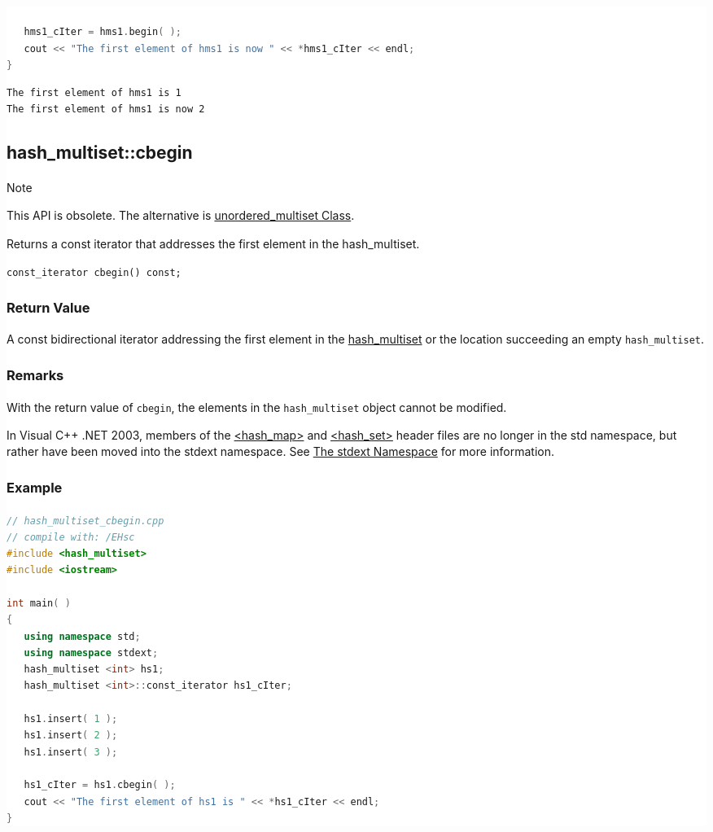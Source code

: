 ```cpp  
  
   hms1_cIter = hms1.begin( );  
   cout << "The first element of hms1 is now " << *hms1_cIter << endl;  
}  
```  
  
```Output  
The first element of hms1 is 1  
The first element of hms1 is now 2  
```  
  
##  <a name="cbegin"></a>  hash_multiset::cbegin  
  
> [!NOTE]
>  This API is obsolete. The alternative is [unordered_multiset Class](../standard-library/unordered-multiset-class.md).  
  
 Returns a const iterator that addresses the first element in the hash_multiset.  
  
```  
const_iterator cbegin() const;
```  
  
### <a name="return-value"></a>Return Value  
 A const bidirectional iterator addressing the first element in the [hash_multiset](../standard-library/hash-multiset-class.md) or the location succeeding an empty `hash_multiset`.  
  
### <a name="remarks"></a>Remarks  
 With the return value of `cbegin`, the elements in the `hash_multiset` object cannot be modified.  
  
 In Visual C++ .NET 2003, members of the [<hash_map>](../standard-library/hash-map.md) and [<hash_set>](../standard-library/hash-set.md) header files are no longer in the std namespace, but rather have been moved into the stdext namespace. See [The stdext Namespace](../standard-library/stdext-namespace.md) for more information.  
  
### <a name="example"></a>Example  
  
```cpp  
// hash_multiset_cbegin.cpp  
// compile with: /EHsc  
#include <hash_multiset>  
#include <iostream>  
  
int main( )  
{  
   using namespace std;  
   using namespace stdext;  
   hash_multiset <int> hs1;  
   hash_multiset <int>::const_iterator hs1_cIter;  
  
   hs1.insert( 1 );  
   hs1.insert( 2 );  
   hs1.insert( 3 );  
  
   hs1_cIter = hs1.cbegin( );  
   cout << "The first element of hs1 is " << *hs1_cIter << endl;  
}  
```  
  